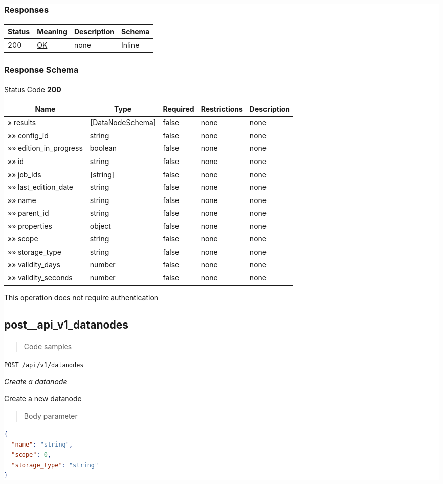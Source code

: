 <h3 id="get__api_v1_datanodes-responses">Responses</h3>

|Status|Meaning|Description|Schema|
|---|---|---|---|
|200|[OK](https://tools.ietf.org/html/rfc7231#section-6.3.1)|none|Inline|

<h3 id="get__api_v1_datanodes-responseschema">Response Schema</h3>

Status Code **200**

|Name|Type|Required|Restrictions|Description|
|---|---|---|---|---|
|» results|[[DataNodeSchema](#schemadatanodeschema)]|false|none|none|
|»» config_id|string|false|none|none|
|»» edition_in_progress|boolean|false|none|none|
|»» id|string|false|none|none|
|»» job_ids|[string]|false|none|none|
|»» last_edition_date|string|false|none|none|
|»» name|string|false|none|none|
|»» parent_id|string|false|none|none|
|»» properties|object|false|none|none|
|»» scope|string|false|none|none|
|»» storage_type|string|false|none|none|
|»» validity_days|number|false|none|none|
|»» validity_seconds|number|false|none|none|

<aside class="success">
This operation does not require authentication
</aside>

## post__api_v1_datanodes

> Code samples

`POST /api/v1/datanodes`

*Create a datanode*

Create a new datanode

> Body parameter

```json
{
  "name": "string",
  "scope": 0,
  "storage_type": "string"
}
```
